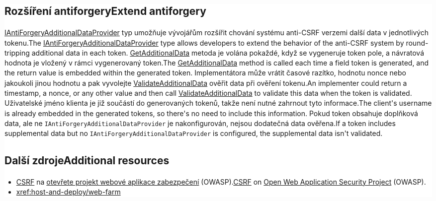 ## <a name="extend-antiforgery"></a><span data-ttu-id="2f4f7-310">Rozšíření antiforgery</span><span class="sxs-lookup"><span data-stu-id="2f4f7-310">Extend antiforgery</span></span>

<span data-ttu-id="2f4f7-311">[IAntiForgeryAdditionalDataProvider](/dotnet/api/microsoft.aspnetcore.antiforgery.iantiforgeryadditionaldataprovider) typ umožňuje vývojářům rozšířit chování systému anti-CSRF verzemi další data v jednotlivých tokenu.</span><span class="sxs-lookup"><span data-stu-id="2f4f7-311">The [IAntiForgeryAdditionalDataProvider](/dotnet/api/microsoft.aspnetcore.antiforgery.iantiforgeryadditionaldataprovider) type allows developers to extend the behavior of the anti-CSRF system by round-tripping additional data in each token.</span></span> <span data-ttu-id="2f4f7-312">[GetAdditionalData](/dotnet/api/microsoft.aspnetcore.antiforgery.iantiforgeryadditionaldataprovider.getadditionaldata) metoda je volána pokaždé, když se vygeneruje token pole, a návratová hodnota je vložený v rámci vygenerovaný token.</span><span class="sxs-lookup"><span data-stu-id="2f4f7-312">The [GetAdditionalData](/dotnet/api/microsoft.aspnetcore.antiforgery.iantiforgeryadditionaldataprovider.getadditionaldata) method is called each time a field token is generated, and the return value is embedded within the generated token.</span></span> <span data-ttu-id="2f4f7-313">Implementátora může vrátit časové razítko, hodnotu nonce nebo jakoukoli jinou hodnotu a pak vyvolejte [ValidateAdditionalData](/dotnet/api/microsoft.aspnetcore.antiforgery.iantiforgeryadditionaldataprovider.validateadditionaldata) ověřit data při ověření tokenu.</span><span class="sxs-lookup"><span data-stu-id="2f4f7-313">An implementer could return a timestamp, a nonce, or any other value and then call [ValidateAdditionalData](/dotnet/api/microsoft.aspnetcore.antiforgery.iantiforgeryadditionaldataprovider.validateadditionaldata) to validate this data when the token is validated.</span></span> <span data-ttu-id="2f4f7-314">Uživatelské jméno klienta je již součástí do generovaných tokenů, takže není nutné zahrnout tyto informace.</span><span class="sxs-lookup"><span data-stu-id="2f4f7-314">The client's username is already embedded in the generated tokens, so there's no need to include this information.</span></span> <span data-ttu-id="2f4f7-315">Pokud token obsahuje doplňková data, ale ne `IAntiForgeryAdditionalDataProvider` je nakonfigurován, nejsou dodatečná data ověřena.</span><span class="sxs-lookup"><span data-stu-id="2f4f7-315">If a token includes supplemental data but no `IAntiForgeryAdditionalDataProvider` is configured, the supplemental data isn't validated.</span></span>

## <a name="additional-resources"></a><span data-ttu-id="2f4f7-316">Další zdroje</span><span class="sxs-lookup"><span data-stu-id="2f4f7-316">Additional resources</span></span>

* <span data-ttu-id="2f4f7-317">[CSRF](https://www.owasp.org/index.php/Cross-Site_Request_Forgery_(CSRF)) na [otevřete projekt webové aplikace zabezpečení](https://www.owasp.org/index.php/Main_Page) (OWASP).</span><span class="sxs-lookup"><span data-stu-id="2f4f7-317">[CSRF](https://www.owasp.org/index.php/Cross-Site_Request_Forgery_(CSRF)) on [Open Web Application Security Project](https://www.owasp.org/index.php/Main_Page) (OWASP).</span></span>
* <xref:host-and-deploy/web-farm>

